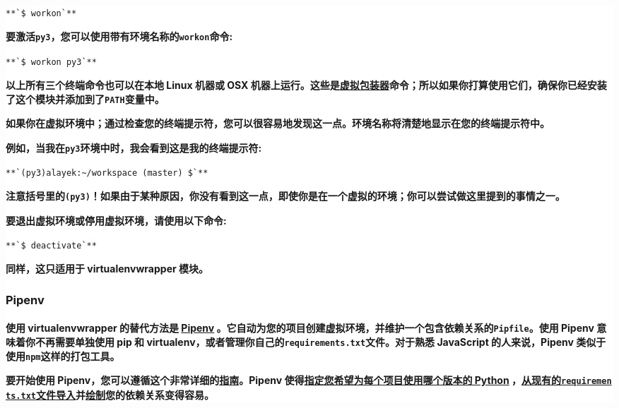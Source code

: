 ```
**`$ workon`**
```

****要激活`py3`，您可以使用带有环境名称的`workon`命令:****

```
**`$ workon py3`**
```

****以上所有三个终端命令也可以在本地 Linux 机器或 OSX 机器上运行。这些是[虚拟包装器](https://virtualenvwrapper.readthedocs.org/en/latest/#introduction)命令；所以如果你打算使用它们，确保你已经安装了这个模块并添加到了`PATH`变量中。****

****如果你在虚拟环境中；通过检查您的终端提示符，您可以很容易地发现这一点。环境名称将清楚地显示在您的终端提示符中。****

****例如，当我在`py3`环境中时，我会看到这是我的终端提示符:****

```
**`(py3)alayek:~/workspace (master) $`**
```

****注意括号里的`(py3)`！如果由于某种原因，你没有看到这一点，即使你是在一个虚拟的环境；你可以尝试做这里提到的事情之一。****

****要退出虚拟环境或停用虚拟环境，请使用以下命令:****

```
**`$ deactivate`**
```

****同样，这只适用于 virtualenvwrapper 模块。****

### ******Pipenv******

****使用 virtualenvwrapper 的替代方法是 [Pipenv](https://docs.pipenv.org/) 。它自动为您的项目创建虚拟环境，并维护一个包含依赖关系的`Pipfile`。使用 Pipenv 意味着你不再需要单独使用 pip 和 virtualenv，或者管理你自己的`requirements.txt`文件。对于熟悉 JavaScript 的人来说，Pipenv 类似于使用`npm`这样的打包工具。****

****要开始使用 Pipenv，您可以遵循这个非常详细的[指南](https://docs.pipenv.org/install.html#installing-pipenv)。Pipenv 使得[指定您希望为每个项目使用哪个版本的 Python](https://docs.pipenv.org/basics.html#specifying-versions-of-python) ，[从现有的`requirements.txt`文件导入](https://docs.pipenv.org/basics.html#importing-from-requirements-txt)并[绘制](https://docs.pipenv.org/#pipenv-graph)您的依赖关系变得容易。****